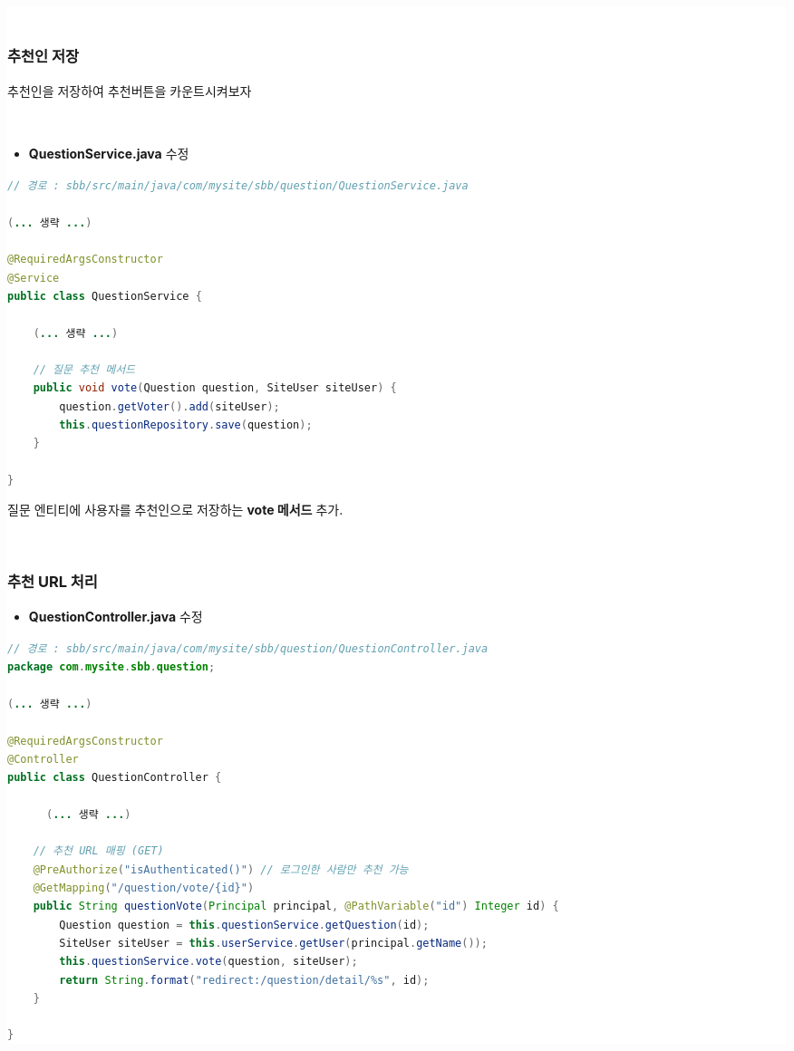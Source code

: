 <br/>

### 추천인 저장

추천인을 저장하여 추천버튼을 카운트시켜보자

<br/>

- **QuestionService.java** 수정

```java
// 경로 : sbb/src/main/java/com/mysite/sbb/question/QuestionService.java

(... 생략 ...)

@RequiredArgsConstructor
@Service
public class QuestionService {

    (... 생략 ...)
    
    // 질문 추천 메서드
    public void vote(Question question, SiteUser siteUser) {
        question.getVoter().add(siteUser);
        this.questionRepository.save(question);
    }
    
}
```

질문 엔티티에 사용자를 추천인으로 저장하는 **vote 메서드** 추가.

<br/>

### 추천 URL 처리

- **QuestionController.java** 수정

```java
// 경로 : sbb/src/main/java/com/mysite/sbb/question/QuestionController.java
package com.mysite.sbb.question;

(... 생략 ...)

@RequiredArgsConstructor
@Controller
public class QuestionController {
	
	  (... 생략 ...)
    
    // 추천 URL 매핑 (GET)
    @PreAuthorize("isAuthenticated()") // 로그인한 사람만 추천 가능
    @GetMapping("/question/vote/{id}")
    public String questionVote(Principal principal, @PathVariable("id") Integer id) {
        Question question = this.questionService.getQuestion(id);
        SiteUser siteUser = this.userService.getUser(principal.getName());
        this.questionService.vote(question, siteUser);
        return String.format("redirect:/question/detail/%s", id);
    }
    
}
```
